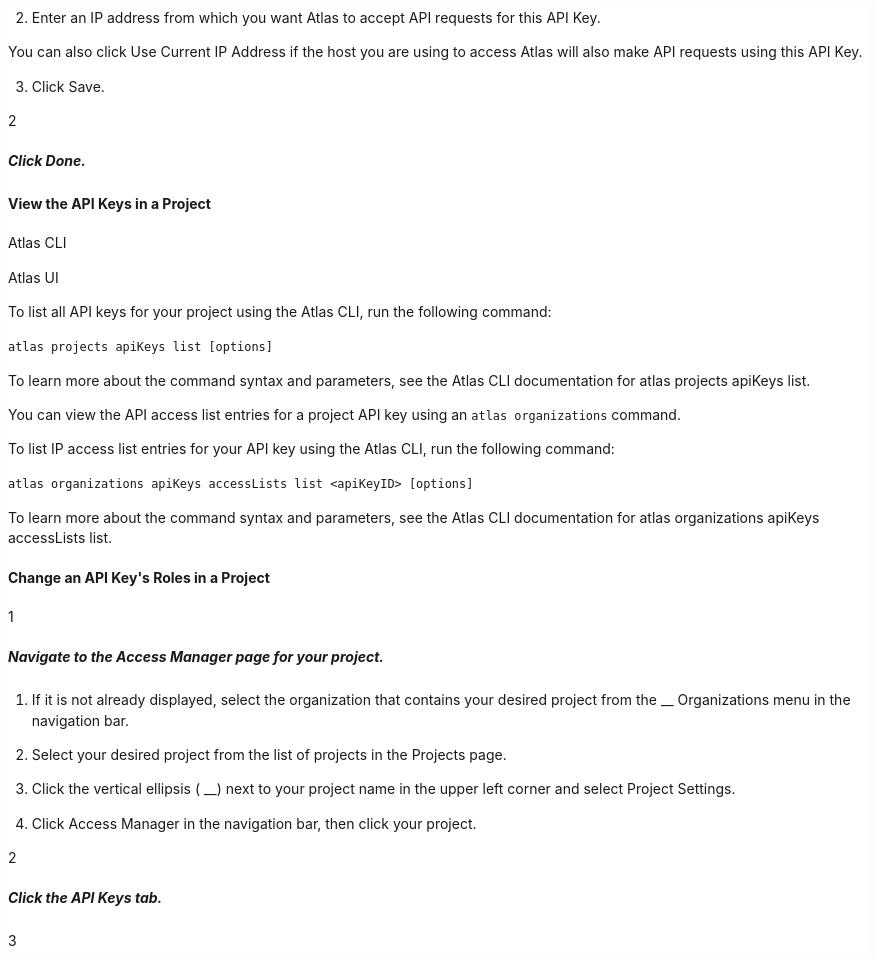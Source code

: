   2. Enter an IP address from which you want Atlas to accept API requests for this API Key.

You can also click Use Current IP Address if the host you are using to access
Atlas will also make API requests using this API Key.

  3. Click Save.

2

##### Click Done.

#### View the API Keys in a Project

Atlas CLI

Atlas UI

To list all API keys for your project using the Atlas CLI, run the following
command:

    
    
    atlas projects apiKeys list [options]  
      
  
To learn more about the command syntax and parameters, see the Atlas CLI
documentation for atlas projects apiKeys list.

You can view the API access list entries for a project API key using an `atlas
organizations` command.

To list IP access list entries for your API key using the Atlas CLI, run the
following command:

    
    
    atlas organizations apiKeys accessLists list <apiKeyID> [options]  
      
  
To learn more about the command syntax and parameters, see the Atlas CLI
documentation for atlas organizations apiKeys accessLists list.

#### Change an API Key's Roles in a Project

1

##### Navigate to the Access Manager page for your project.

  1. If it is not already displayed, select the organization that contains your desired project from the __ Organizations menu in the navigation bar.

  2. Select your desired project from the list of projects in the Projects page.

  3. Click the vertical ellipsis ( __) next to your project name in the upper left corner and select Project Settings.

  4. Click Access Manager in the navigation bar, then click your project.

2

##### Click the API Keys tab.

3
